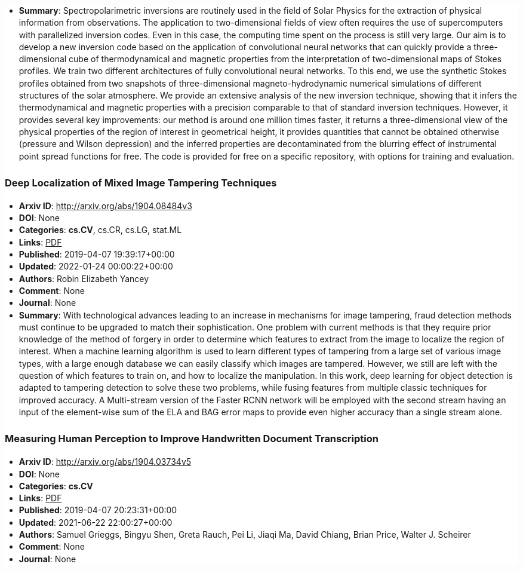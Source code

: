 - **Summary**: Spectropolarimetric inversions are routinely used in the field of Solar Physics for the extraction of physical information from observations. The application to two-dimensional fields of view often requires the use of supercomputers with parallelized inversion codes. Even in this case, the computing time spent on the process is still very large. Our aim is to develop a new inversion code based on the application of convolutional neural networks that can quickly provide a three-dimensional cube of thermodynamical and magnetic properties from the interpretation of two-dimensional maps of Stokes profiles. We train two different architectures of fully convolutional neural networks. To this end, we use the synthetic Stokes profiles obtained from two snapshots of three-dimensional magneto-hydrodynamic numerical simulations of different structures of the solar atmosphere. We provide an extensive analysis of the new inversion technique, showing that it infers the thermodynamical and magnetic properties with a precision comparable to that of standard inversion techniques. However, it provides several key improvements: our method is around one million times faster, it returns a three-dimensional view of the physical properties of the region of interest in geometrical height, it provides quantities that cannot be obtained otherwise (pressure and Wilson depression) and the inferred properties are decontaminated from the blurring effect of instrumental point spread functions for free. The code is provided for free on a specific repository, with options for training and evaluation.



### Deep Localization of Mixed Image Tampering Techniques
- **Arxiv ID**: http://arxiv.org/abs/1904.08484v3
- **DOI**: None
- **Categories**: **cs.CV**, cs.CR, cs.LG, stat.ML
- **Links**: [PDF](http://arxiv.org/pdf/1904.08484v3)
- **Published**: 2019-04-07 19:39:17+00:00
- **Updated**: 2022-01-24 00:00:22+00:00
- **Authors**: Robin Elizabeth Yancey
- **Comment**: None
- **Journal**: None
- **Summary**: With technological advances leading to an increase in mechanisms for image tampering, fraud detection methods must continue to be upgraded to match their sophistication. One problem with current methods is that they require prior knowledge of the method of forgery in order to determine which features to extract from the image to localize the region of interest. When a machine learning algorithm is used to learn different types of tampering from a large set of various image types, with a large enough database we can easily classify which images are tampered. However, we still are left with the question of which features to train on, and how to localize the manipulation. In this work, deep learning for object detection is adapted to tampering detection to solve these two problems, while fusing features from multiple classic techniques for improved accuracy. A Multi-stream version of the Faster RCNN network will be employed with the second stream having an input of the element-wise sum of the ELA and BAG error maps to provide even higher accuracy than a single stream alone.



### Measuring Human Perception to Improve Handwritten Document Transcription
- **Arxiv ID**: http://arxiv.org/abs/1904.03734v5
- **DOI**: None
- **Categories**: **cs.CV**
- **Links**: [PDF](http://arxiv.org/pdf/1904.03734v5)
- **Published**: 2019-04-07 20:23:31+00:00
- **Updated**: 2021-06-22 22:00:27+00:00
- **Authors**: Samuel Grieggs, Bingyu Shen, Greta Rauch, Pei Li, Jiaqi Ma, David Chiang, Brian Price, Walter J. Scheirer
- **Comment**: None
- **Journal**: None